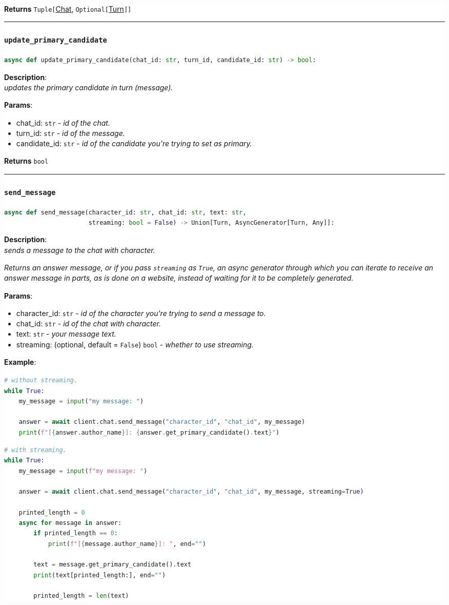**Returns** `Tuple[`[Chat](https://github.com/Xtr4F/PyCharacterAI/blob/main/docs/api_reference/types/message.md#Chat-class), `Optional[`[Turn](https://github.com/Xtr4F/PyCharacterAI/blob/main/docs/api_reference/types/message.md#Turn-class)`]]`

---


### `update_primary_candidate`
```Python
async def update_primary_candidate(chat_id: str, turn_id, candidate_id: str) -> bool:
```

**Description**:\
*updates the primary candidate in turn (message).*

**Params**:
- chat_id: `str` - *id of the chat.*
- turn_id: `str` - *id of the message.*
- candidate_id: `str` - *id of the candidate you're trying to set as primary.*
    
**Returns** `bool`

---

### `send_message`
```Python
async def send_message(character_id: str, chat_id: str, text: str,
                       streaming: bool = False) -> Union[Turn, AsyncGenerator[Turn, Any]]:
```

**Description**:\
*sends a message to the chat with character.*

*Returns an answer message, or if you pass `streaming` as `True`, an async generator through which you can iterate to receive an answer message in parts, as is done on a website, instead of waiting for it to be completely generated.*


**Params**:
- character_id: `str` - *id of the character you're trying to send a message to.*
- chat_id: `str` - *id of the chat with character.*
- text: `str` - *your message text.*
- streaming: (optional, default = `False`) `bool`  - *whether to use streaming.*

**Example**:
```Python
# without streaming. 
while True:
    my_message = input("my message: ")

    answer = await client.chat.send_message("character_id", "chat_id", my_message)
    print(f"[{answer.author_name}]: {answer.get_primary_candidate().text}")
```
```Python    
# with streaming.
while True:
    my_message = input(f"my message: ")

    answer = await client.chat.send_message("character_id", "chat_id", my_message, streaming=True)

    printed_length = 0
    async for message in answer:
        if printed_length == 0:
            print(f"[{message.author_name}]: ", end="")

        text = message.get_primary_candidate().text
        print(text[printed_length:], end="")

        printed_length = len(text)
```
